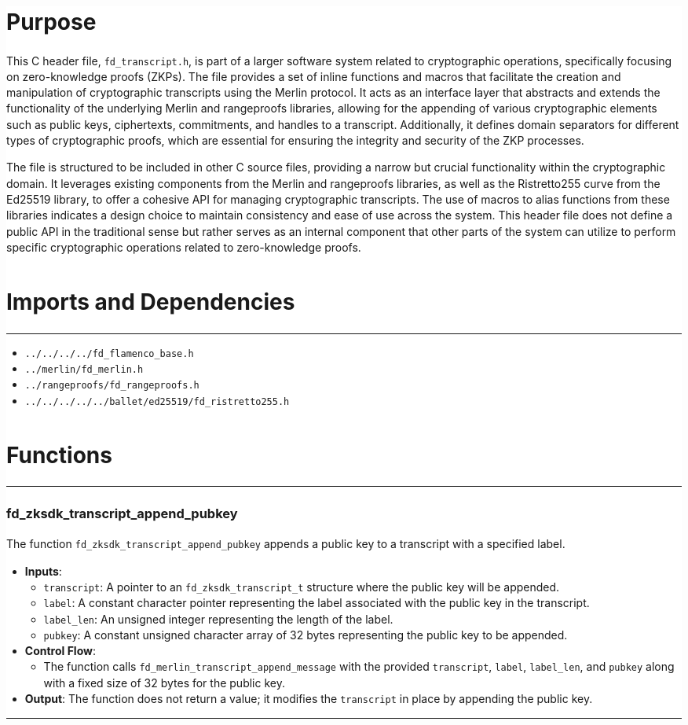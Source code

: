 # Purpose
This C header file, `fd_transcript.h`, is part of a larger software system related to cryptographic operations, specifically focusing on zero-knowledge proofs (ZKPs). The file provides a set of inline functions and macros that facilitate the creation and manipulation of cryptographic transcripts using the Merlin protocol. It acts as an interface layer that abstracts and extends the functionality of the underlying Merlin and rangeproofs libraries, allowing for the appending of various cryptographic elements such as public keys, ciphertexts, commitments, and handles to a transcript. Additionally, it defines domain separators for different types of cryptographic proofs, which are essential for ensuring the integrity and security of the ZKP processes.

The file is structured to be included in other C source files, providing a narrow but crucial functionality within the cryptographic domain. It leverages existing components from the Merlin and rangeproofs libraries, as well as the Ristretto255 curve from the Ed25519 library, to offer a cohesive API for managing cryptographic transcripts. The use of macros to alias functions from these libraries indicates a design choice to maintain consistency and ease of use across the system. This header file does not define a public API in the traditional sense but rather serves as an internal component that other parts of the system can utilize to perform specific cryptographic operations related to zero-knowledge proofs.
# Imports and Dependencies

---
- `../../../../fd_flamenco_base.h`
- `../merlin/fd_merlin.h`
- `../rangeproofs/fd_rangeproofs.h`
- `../../../../../ballet/ed25519/fd_ristretto255.h`


# Functions

---
### fd\_zksdk\_transcript\_append\_pubkey
The function `fd_zksdk_transcript_append_pubkey` appends a public key to a transcript with a specified label.
- **Inputs**:
    - `transcript`: A pointer to an `fd_zksdk_transcript_t` structure where the public key will be appended.
    - `label`: A constant character pointer representing the label associated with the public key in the transcript.
    - `label_len`: An unsigned integer representing the length of the label.
    - `pubkey`: A constant unsigned character array of 32 bytes representing the public key to be appended.
- **Control Flow**:
    - The function calls `fd_merlin_transcript_append_message` with the provided `transcript`, `label`, `label_len`, and `pubkey` along with a fixed size of 32 bytes for the public key.
- **Output**: The function does not return a value; it modifies the `transcript` in place by appending the public key.


---